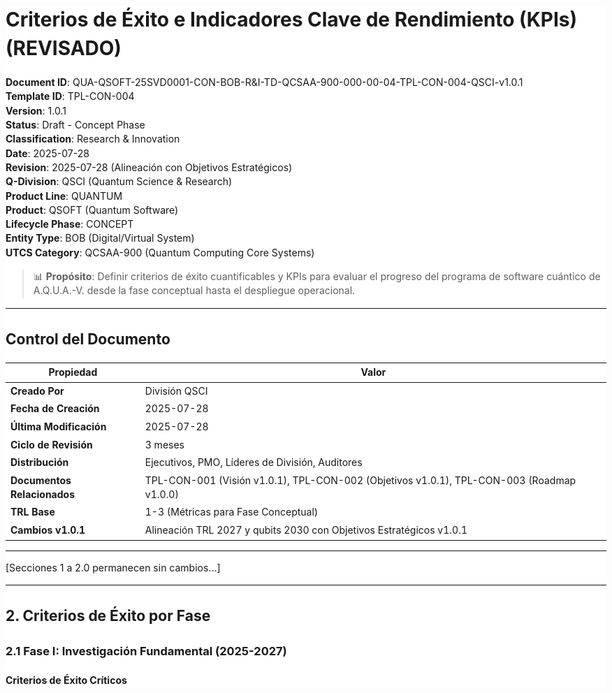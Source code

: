 # Criterios de Éxito e Indicadores Clave de Rendimiento (KPIs) (REVISADO)
**Document ID**: QUA-QSOFT-25SVD0001-CON-BOB-R&I-TD-QCSAA-900-000-00-04-TPL-CON-004-QSCI-v1.0.1  
**Template ID**: TPL-CON-004  
**Version**: 1.0.1  
**Status**: Draft - Concept Phase  
**Classification**: Research & Innovation  
**Date**: 2025-07-28  
**Revision**: 2025-07-28 (Alineación con Objetivos Estratégicos)  
**Q-Division**: QSCI (Quantum Science & Research)  
**Product Line**: QUANTUM  
**Product**: QSOFT (Quantum Software)  
**Lifecycle Phase**: CONCEPT  
**Entity Type**: BOB (Digital/Virtual System)  
**UTCS Category**: QCSAA-900 (Quantum Computing Core Systems)  

> 📊 **Propósito**: Definir criterios de éxito cuantificables y KPIs para evaluar el progreso del programa de software cuántico de A.Q.U.A.-V. desde la fase conceptual hasta el despliegue operacional.

---

## Control del Documento

| Propiedad | Valor |
|-----------|--------|
| **Creado Por** | División QSCI |
| **Fecha de Creación** | 2025-07-28 |
| **Última Modificación** | 2025-07-28 |
| **Ciclo de Revisión** | 3 meses |
| **Distribución** | Ejecutivos, PMO, Líderes de División, Auditores |
| **Documentos Relacionados** | TPL-CON-001 (Visión v1.0.1), TPL-CON-002 (Objetivos v1.0.1), TPL-CON-003 (Roadmap v1.0.0) |
| **TRL Base** | 1-3 (Métricas para Fase Conceptual) |
| **Cambios v1.0.1** | Alineación TRL 2027 y qubits 2030 con Objetivos Estratégicos v1.0.1 |

---

[Secciones 1 a 2.0 permanecen sin cambios...]

---

## 2. Criterios de Éxito por Fase

### 2.1 Fase I: Investigación Fundamental (2025-2027)

#### Criterios de Éxito Críticos
